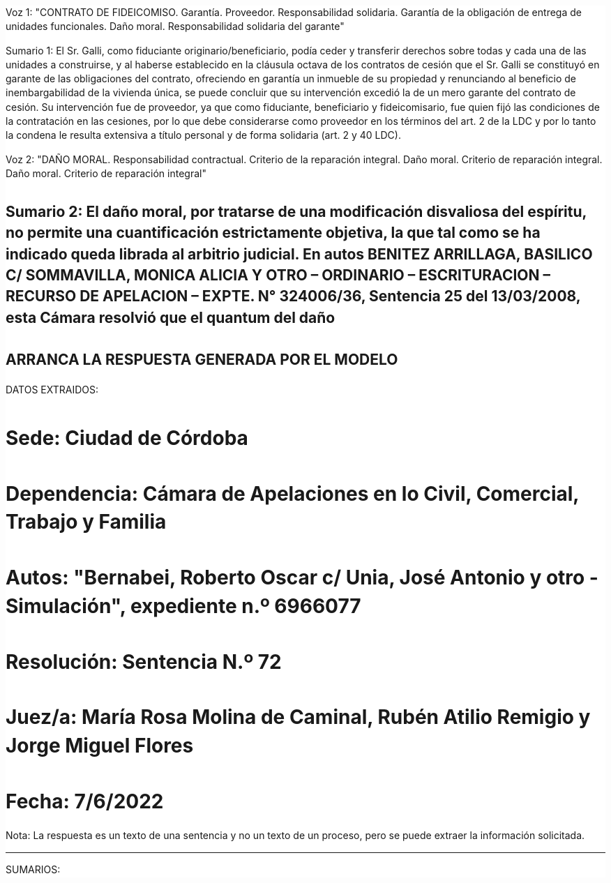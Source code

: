 Voz 1: "CONTRATO DE FIDEICOMISO. Garantía. Proveedor. Responsabilidad
solidaria. Garantía de la obligación de entrega de unidades funcionales. Daño
moral. Responsabilidad solidaria del garante"

Sumario 1: El Sr. Galli, como fiduciante originario/beneficiario, podía ceder y transferir
derechos sobre todas y cada una de las unidades a construirse, y al haberse establecido
en la cláusula octava de los contratos de cesión que el Sr. Galli se constituyó en garante
de las obligaciones del contrato, ofreciendo en garantía un inmueble de su propiedad y
renunciando al beneficio de inembargabilidad de la vivienda única, se puede
concluir que su intervención excedió la de un mero garante del contrato de cesión. Su
intervención fue de proveedor, ya que como fiduciante, beneficiario y fideicomisario,
fue quien fijó las condiciones de la contratación en las cesiones, por lo que debe
considerarse como proveedor en los términos del art. 2 de la LDC y por lo tanto la
condena le resulta extensiva a título personal y de forma solidaria (art. 2 y 40 LDC).

Voz 2: "DAÑO MORAL. Responsabilidad contractual. Criterio de la reparación
integral. Daño moral. Criterio de reparación integral. Daño moral. Criterio de
reparación integral"

Sumario 2: El daño moral, por tratarse de una modificación disvaliosa del espíritu, no permite
una cuantificación estrictamente objetiva, la que tal como se ha indicado queda librada
al arbitrio judicial. En autos BENITEZ ARRILLAGA, BASILICO C/ SOMMAVILLA,
MONICA ALICIA Y OTRO – ORDINARIO – ESCRITURACION – RECURSO DE
APELACION – EXPTE. N° 324006/36, Sentencia 25 del 13/03/2008, esta Cámara
resolvió que el quantum del daño
-------------------
ARRANCA LA RESPUESTA GENERADA POR EL MODELO
-------------------
DATOS EXTRAIDOS:
# Sede: Ciudad de Córdoba
# Dependencia: Cámara de Apelaciones en lo Civil, Comercial, Trabajo y Familia
# Autos: "Bernabei, Roberto Oscar c/ Unia, José Antonio y otro - Simulación", expediente n.º 6966077
# Resolución: Sentencia N.º 72
# Juez/a: María Rosa Molina de Caminal, Rubén Atilio Remigio y Jorge Miguel Flores
# Fecha: 7/6/2022

Nota: La respuesta es un texto de una sentencia y no un texto de un proceso, pero se puede extraer la información solicitada.

-------------------
SUMARIOS:
